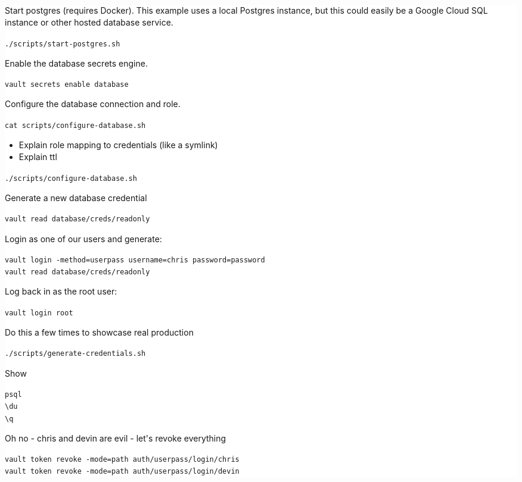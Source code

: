 Start postgres (requires Docker). This example uses a local Postgres instance,
but this could easily be a Google Cloud SQL instance or other hosted database
service.

```
./scripts/start-postgres.sh
```

Enable the database secrets engine.

```
vault secrets enable database
```

Configure the database connection and role.

```
cat scripts/configure-database.sh
```

- Explain role mapping to credentials (like a symlink)
- Explain ttl

```
./scripts/configure-database.sh
```

Generate a new database credential

```
vault read database/creds/readonly
```

Login as one of our users and generate:

```
vault login -method=userpass username=chris password=password
vault read database/creds/readonly
```

Log back in as the root user:

```
vault login root
```

Do this a few times to showcase real production

```
./scripts/generate-credentials.sh
```

Show

```
psql
\du
\q
```

Oh no - chris and devin are evil - let's revoke everything

```
vault token revoke -mode=path auth/userpass/login/chris
vault token revoke -mode=path auth/userpass/login/devin
```
